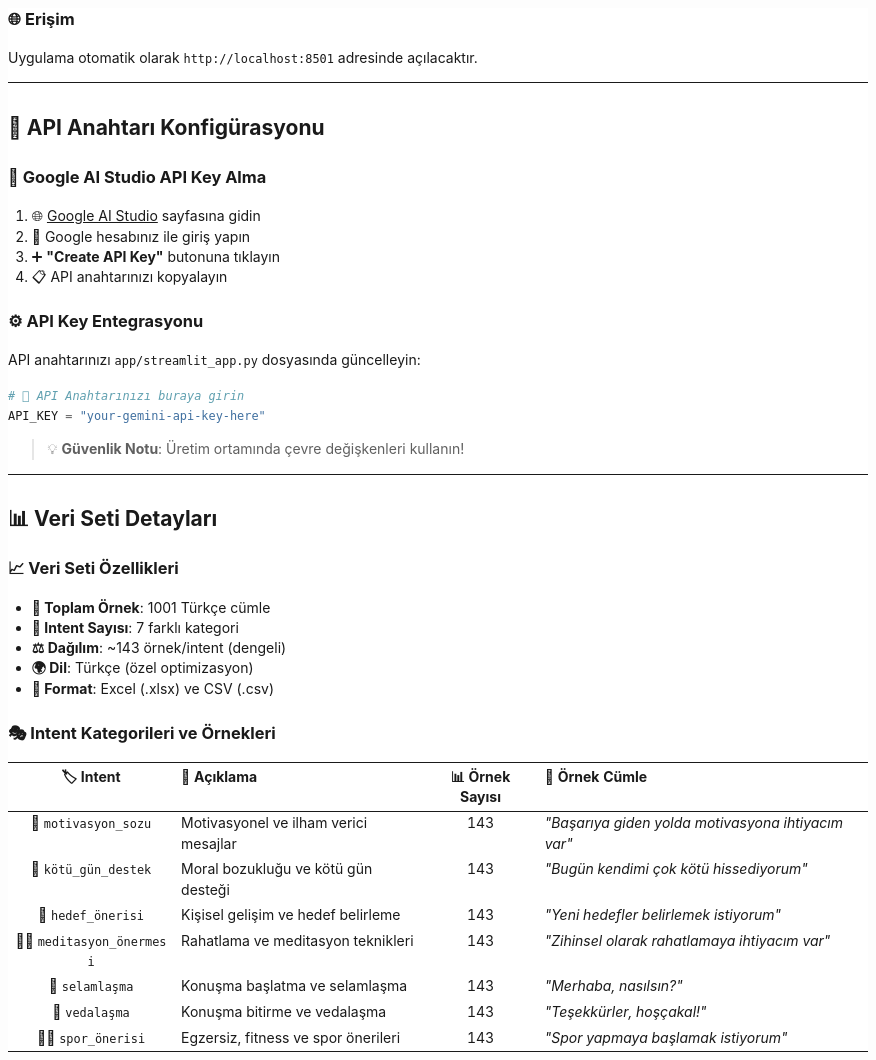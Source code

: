 ### 🌐 **Erişim**
Uygulama otomatik olarak `http://localhost:8501` adresinde açılacaktır.

---

## 🔑 **API Anahtarı Konfigürasyonu**

### 🔧 **Google AI Studio API Key Alma**

1. 🌐 [Google AI Studio](https://makersuite.google.com/app/apikey) sayfasına gidin
2. 🔐 Google hesabınız ile giriş yapın
3. ➕ **"Create API Key"** butonuna tıklayın
4. 📋 API anahtarınızı kopyalayın

### ⚙️ **API Key Entegrasyonu**

API anahtarınızı `app/streamlit_app.py` dosyasında güncelleyin:

```python
# 🔑 API Anahtarınızı buraya girin
API_KEY = "your-gemini-api-key-here"
```

> 💡 **Güvenlik Notu**: Üretim ortamında çevre değişkenleri kullanın!

---

## 📊 **Veri Seti Detayları**

### 📈 **Veri Seti Özellikleri**
- **📝 Toplam Örnek**: 1001 Türkçe cümle
- **🎯 Intent Sayısı**: 7 farklı kategori
- **⚖️ Dağılım**: ~143 örnek/intent (dengeli)
- **🌍 Dil**: Türkçe (özel optimizasyon)
- **📁 Format**: Excel (.xlsx) ve CSV (.csv)

### 🎭 **Intent Kategorileri ve Örnekleri**

<div align="center">

| 🏷️ **Intent** | 📝 **Açıklama** | 📊 **Örnek Sayısı** | 💬 **Örnek Cümle** |
|:---:|:---|:---:|:---|
| 💪 `motivasyon_sozu` | Motivasyonel ve ilham verici mesajlar | 143 | *"Başarıya giden yolda motivasyona ihtiyacım var"* |
| 🤗 `kötü_gün_destek` | Moral bozukluğu ve kötü gün desteği | 143 | *"Bugün kendimi çok kötü hissediyorum"* |
| 🎯 `hedef_önerisi` | Kişisel gelişim ve hedef belirleme | 143 | *"Yeni hedefler belirlemek istiyorum"* |
| 🧘‍♀️ `meditasyon_önermesi` | Rahatlama ve meditasyon teknikleri | 143 | *"Zihinsel olarak rahatlamaya ihtiyacım var"* |
| 👋 `selamlaşma` | Konuşma başlatma ve selamlaşma | 143 | *"Merhaba, nasılsın?"* |
| 👋 `vedalaşma` | Konuşma bitirme ve vedalaşma | 143 | *"Teşekkürler, hoşçakal!"* |
| 🏃‍♀️ `spor_önerisi` | Egzersiz, fitness ve spor önerileri | 143 | *"Spor yapmaya başlamak istiyorum"* |
